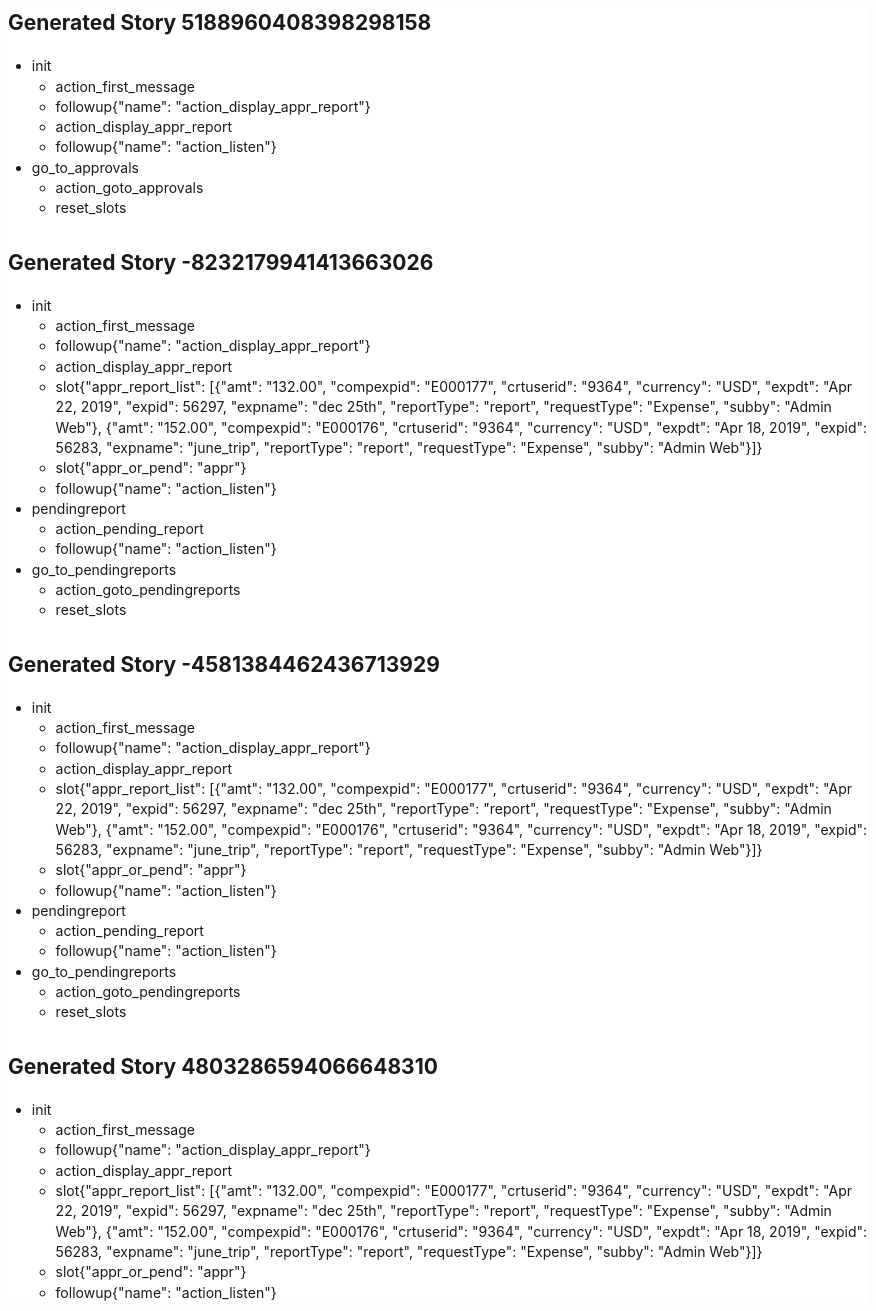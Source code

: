 ## Generated Story 5188960408398298158
* init
    - action_first_message
    - followup{"name": "action_display_appr_report"}
    - action_display_appr_report
    - followup{"name": "action_listen"}
* go_to_approvals
    - action_goto_approvals
    - reset_slots

## Generated Story -8232179941413663026
* init
    - action_first_message
    - followup{"name": "action_display_appr_report"}
    - action_display_appr_report
    - slot{"appr_report_list": [{"amt": "132.00", "compexpid": "E000177", "crtuserid": "9364", "currency": "USD", "expdt": "Apr 22, 2019", "expid": 56297, "expname": "dec 25th", "reportType": "report", "requestType": "Expense", "subby": "Admin Web"}, {"amt": "152.00", "compexpid": "E000176", "crtuserid": "9364", "currency": "USD", "expdt": "Apr 18, 2019", "expid": 56283, "expname": "june_trip", "reportType": "report", "requestType": "Expense", "subby": "Admin Web"}]}
    - slot{"appr_or_pend": "appr"}
    - followup{"name": "action_listen"}
* pendingreport
    - action_pending_report
    - followup{"name": "action_listen"}
* go_to_pendingreports
    - action_goto_pendingreports
    - reset_slots

## Generated Story -4581384462436713929
* init
    - action_first_message
    - followup{"name": "action_display_appr_report"}
    - action_display_appr_report
    - slot{"appr_report_list": [{"amt": "132.00", "compexpid": "E000177", "crtuserid": "9364", "currency": "USD", "expdt": "Apr 22, 2019", "expid": 56297, "expname": "dec 25th", "reportType": "report", "requestType": "Expense", "subby": "Admin Web"}, {"amt": "152.00", "compexpid": "E000176", "crtuserid": "9364", "currency": "USD", "expdt": "Apr 18, 2019", "expid": 56283, "expname": "june_trip", "reportType": "report", "requestType": "Expense", "subby": "Admin Web"}]}
    - slot{"appr_or_pend": "appr"}
    - followup{"name": "action_listen"}
* pendingreport
    - action_pending_report
    - followup{"name": "action_listen"}
* go_to_pendingreports
    - action_goto_pendingreports
    - reset_slots

## Generated Story 4803286594066648310
* init
    - action_first_message
    - followup{"name": "action_display_appr_report"}
    - action_display_appr_report
    - slot{"appr_report_list": [{"amt": "132.00", "compexpid": "E000177", "crtuserid": "9364", "currency": "USD", "expdt": "Apr 22, 2019", "expid": 56297, "expname": "dec 25th", "reportType": "report", "requestType": "Expense", "subby": "Admin Web"}, {"amt": "152.00", "compexpid": "E000176", "crtuserid": "9364", "currency": "USD", "expdt": "Apr 18, 2019", "expid": 56283, "expname": "june_trip", "reportType": "report", "requestType": "Expense", "subby": "Admin Web"}]}
    - slot{"appr_or_pend": "appr"}
    - followup{"name": "action_listen"}